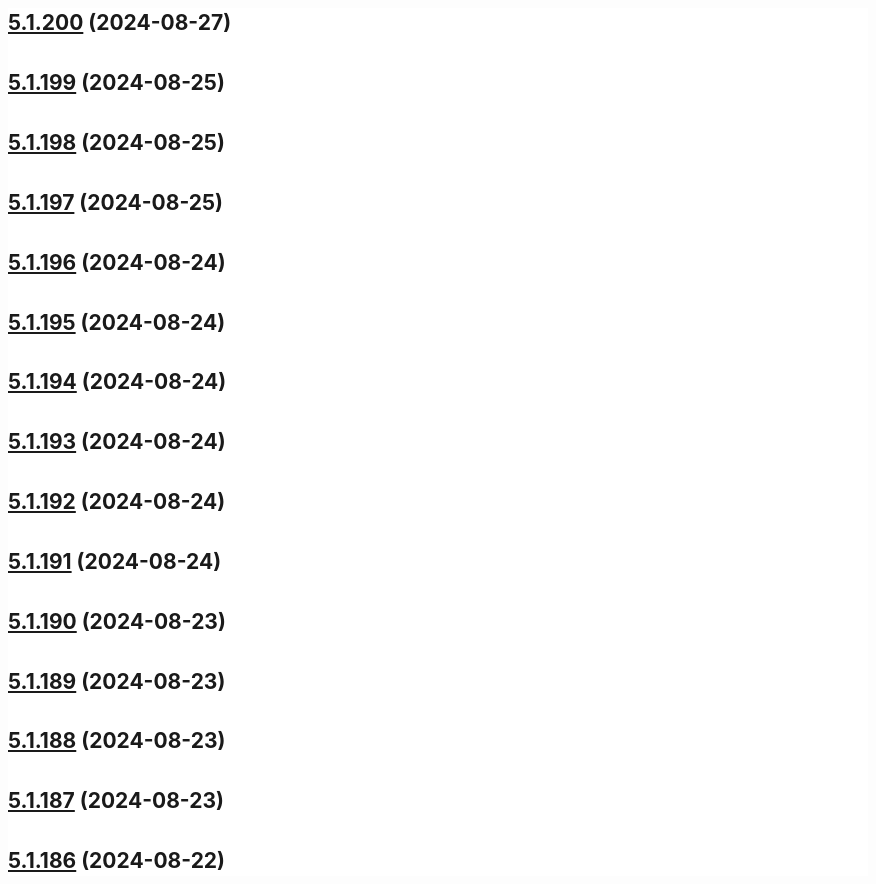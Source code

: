 ## [5.1.200](https://github.com/sprucelabsai-community/spruce-test-utils/compare/v5.1.199...v5.1.200) (2024-08-27)

## [5.1.199](https://github.com/sprucelabsai-community/spruce-test-utils/compare/v5.1.198...v5.1.199) (2024-08-25)

## [5.1.198](https://github.com/sprucelabsai-community/spruce-test-utils/compare/v5.1.197...v5.1.198) (2024-08-25)

## [5.1.197](https://github.com/sprucelabsai-community/spruce-test-utils/compare/v5.1.196...v5.1.197) (2024-08-25)

## [5.1.196](https://github.com/sprucelabsai-community/spruce-test-utils/compare/v5.1.195...v5.1.196) (2024-08-24)

## [5.1.195](https://github.com/sprucelabsai-community/spruce-test-utils/compare/v5.1.194...v5.1.195) (2024-08-24)

## [5.1.194](https://github.com/sprucelabsai-community/spruce-test-utils/compare/v5.1.193...v5.1.194) (2024-08-24)

## [5.1.193](https://github.com/sprucelabsai-community/spruce-test-utils/compare/v5.1.192...v5.1.193) (2024-08-24)

## [5.1.192](https://github.com/sprucelabsai-community/spruce-test-utils/compare/v5.1.191...v5.1.192) (2024-08-24)

## [5.1.191](https://github.com/sprucelabsai-community/spruce-test-utils/compare/v5.1.190...v5.1.191) (2024-08-24)

## [5.1.190](https://github.com/sprucelabsai-community/spruce-test-utils/compare/v5.1.189...v5.1.190) (2024-08-23)

## [5.1.189](https://github.com/sprucelabsai-community/spruce-test-utils/compare/v5.1.188...v5.1.189) (2024-08-23)

## [5.1.188](https://github.com/sprucelabsai-community/spruce-test-utils/compare/v5.1.187...v5.1.188) (2024-08-23)

## [5.1.187](https://github.com/sprucelabsai-community/spruce-test-utils/compare/v5.1.186...v5.1.187) (2024-08-23)

## [5.1.186](https://github.com/sprucelabsai-community/spruce-test-utils/compare/v5.1.185...v5.1.186) (2024-08-22)

